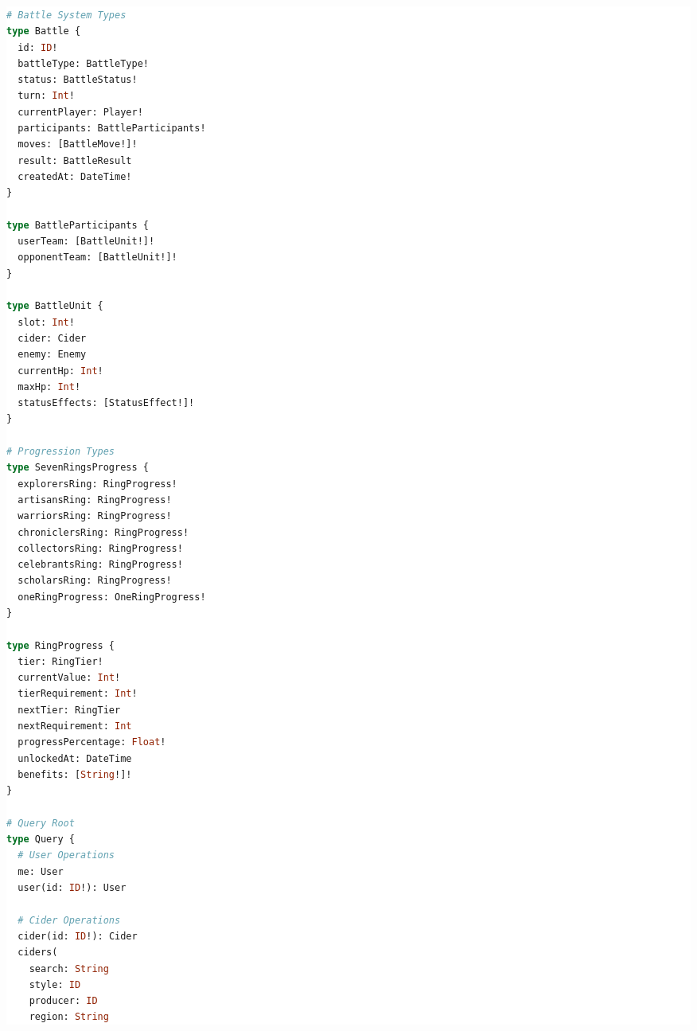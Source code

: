 ```graphql
# Battle System Types
type Battle {
  id: ID!
  battleType: BattleType!
  status: BattleStatus!
  turn: Int!
  currentPlayer: Player!
  participants: BattleParticipants!
  moves: [BattleMove!]!
  result: BattleResult
  createdAt: DateTime!
}

type BattleParticipants {
  userTeam: [BattleUnit!]!
  opponentTeam: [BattleUnit!]!
}

type BattleUnit {
  slot: Int!
  cider: Cider
  enemy: Enemy
  currentHp: Int!
  maxHp: Int!
  statusEffects: [StatusEffect!]!
}

# Progression Types
type SevenRingsProgress {
  explorersRing: RingProgress!
  artisansRing: RingProgress!
  warriorsRing: RingProgress!
  chroniclersRing: RingProgress!
  collectorsRing: RingProgress!
  celebrantsRing: RingProgress!
  scholarsRing: RingProgress!
  oneRingProgress: OneRingProgress!
}

type RingProgress {
  tier: RingTier!
  currentValue: Int!
  tierRequirement: Int!
  nextTier: RingTier
  nextRequirement: Int
  progressPercentage: Float!
  unlockedAt: DateTime
  benefits: [String!]!
}

# Query Root
type Query {
  # User Operations
  me: User
  user(id: ID!): User
  
  # Cider Operations
  cider(id: ID!): Cider
  ciders(
    search: String
    style: ID
    producer: ID
    region: String
```